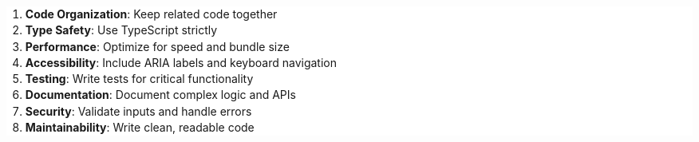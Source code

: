 1. **Code Organization**: Keep related code together
2. **Type Safety**: Use TypeScript strictly
3. **Performance**: Optimize for speed and bundle size
4. **Accessibility**: Include ARIA labels and keyboard navigation
5. **Testing**: Write tests for critical functionality
6. **Documentation**: Document complex logic and APIs
7. **Security**: Validate inputs and handle errors
8. **Maintainability**: Write clean, readable code
